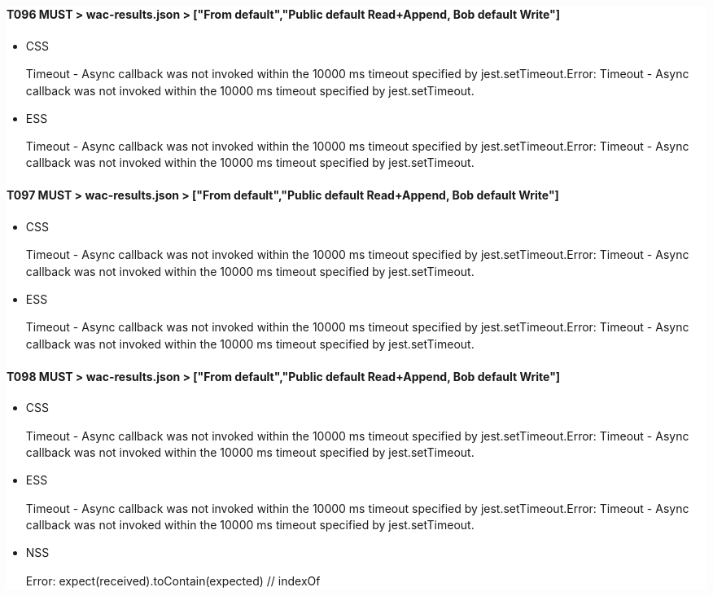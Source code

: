     

#### <a name=T096>T096</a> MUST > wac-results.json > ["From default","Public default Read+Append, Bob default Write"]

  - CSS

    Timeout - Async callback was not invoked within the 10000 ms timeout specified by jest.setTimeout.Error: Timeout - Async callback was not invoked within the 10000 ms timeout specified by jest.setTimeout.

    

  - ESS

    Timeout - Async callback was not invoked within the 10000 ms timeout specified by jest.setTimeout.Error: Timeout - Async callback was not invoked within the 10000 ms timeout specified by jest.setTimeout.

    

#### <a name=T097>T097</a> MUST > wac-results.json > ["From default","Public default Read+Append, Bob default Write"]

  - CSS

    Timeout - Async callback was not invoked within the 10000 ms timeout specified by jest.setTimeout.Error: Timeout - Async callback was not invoked within the 10000 ms timeout specified by jest.setTimeout.

    

  - ESS

    Timeout - Async callback was not invoked within the 10000 ms timeout specified by jest.setTimeout.Error: Timeout - Async callback was not invoked within the 10000 ms timeout specified by jest.setTimeout.

    

#### <a name=T098>T098</a> MUST > wac-results.json > ["From default","Public default Read+Append, Bob default Write"]

  - CSS

    Timeout - Async callback was not invoked within the 10000 ms timeout specified by jest.setTimeout.Error: Timeout - Async callback was not invoked within the 10000 ms timeout specified by jest.setTimeout.

    

  - ESS

    Timeout - Async callback was not invoked within the 10000 ms timeout specified by jest.setTimeout.Error: Timeout - Async callback was not invoked within the 10000 ms timeout specified by jest.setTimeout.

    

  - NSS

    Error: expect(received).toContain(expected) // indexOf

    